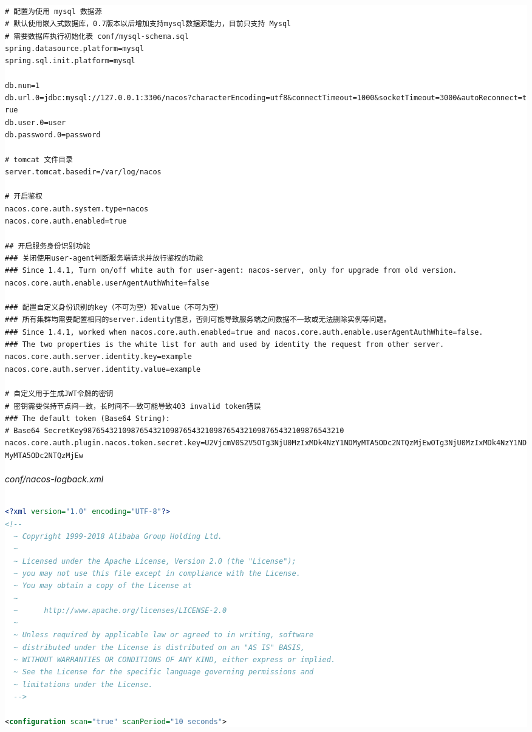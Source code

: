 ```properties
# 配置为使用 mysql 数据源
# 默认使用嵌入式数据库，0.7版本以后增加支持mysql数据源能力，目前只支持 Mysql
# 需要数据库执行初始化表 conf/mysql-schema.sql
spring.datasource.platform=mysql
spring.sql.init.platform=mysql

db.num=1
db.url.0=jdbc:mysql://127.0.0.1:3306/nacos?characterEncoding=utf8&connectTimeout=1000&socketTimeout=3000&autoReconnect=true
db.user.0=user
db.password.0=password

# tomcat 文件目录
server.tomcat.basedir=/var/log/nacos

# 开启鉴权
nacos.core.auth.system.type=nacos
nacos.core.auth.enabled=true

## 开启服务身份识别功能
### 关闭使用user-agent判断服务端请求并放行鉴权的功能
### Since 1.4.1, Turn on/off white auth for user-agent: nacos-server, only for upgrade from old version.
nacos.core.auth.enable.userAgentAuthWhite=false

### 配置自定义身份识别的key（不可为空）和value（不可为空）
### 所有集群均需要配置相同的server.identity信息，否则可能导致服务端之间数据不一致或无法删除实例等问题。
### Since 1.4.1, worked when nacos.core.auth.enabled=true and nacos.core.auth.enable.userAgentAuthWhite=false.
### The two properties is the white list for auth and used by identity the request from other server.
nacos.core.auth.server.identity.key=example
nacos.core.auth.server.identity.value=example

# 自定义用于生成JWT令牌的密钥
# 密钥需要保持节点间一致，长时间不一致可能导致403 invalid token错误
### The default token (Base64 String):
# Base64 SecretKey987654321098765432109876543210987654321098765432109876543210
nacos.core.auth.plugin.nacos.token.secret.key=U2VjcmV0S2V5OTg3NjU0MzIxMDk4NzY1NDMyMTA5ODc2NTQzMjEwOTg3NjU0MzIxMDk4NzY1NDMyMTA5ODc2NTQzMjEw
```



###### conf/nacos-logback.xml

```xml
<?xml version="1.0" encoding="UTF-8"?>
<!--
  ~ Copyright 1999-2018 Alibaba Group Holding Ltd.
  ~
  ~ Licensed under the Apache License, Version 2.0 (the "License");
  ~ you may not use this file except in compliance with the License.
  ~ You may obtain a copy of the License at
  ~
  ~      http://www.apache.org/licenses/LICENSE-2.0
  ~
  ~ Unless required by applicable law or agreed to in writing, software
  ~ distributed under the License is distributed on an "AS IS" BASIS,
  ~ WITHOUT WARRANTIES OR CONDITIONS OF ANY KIND, either express or implied.
  ~ See the License for the specific language governing permissions and
  ~ limitations under the License.
  -->

<configuration scan="true" scanPeriod="10 seconds">
```